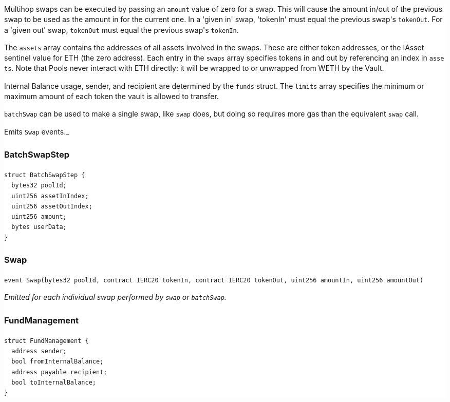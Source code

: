 Multihop swaps can be executed by passing an `amount` value of zero for a swap. This will cause the amount in/out
of the previous swap to be used as the amount in for the current one. In a 'given in' swap, 'tokenIn' must equal
the previous swap's `tokenOut`. For a 'given out' swap, `tokenOut` must equal the previous swap's `tokenIn`.

The `assets` array contains the addresses of all assets involved in the swaps. These are either token addresses,
or the IAsset sentinel value for ETH (the zero address). Each entry in the `swaps` array specifies tokens in and
out by referencing an index in `assets`. Note that Pools never interact with ETH directly: it will be wrapped to
or unwrapped from WETH by the Vault.

Internal Balance usage, sender, and recipient are determined by the `funds` struct. The `limits` array specifies
the minimum or maximum amount of each token the vault is allowed to transfer.

`batchSwap` can be used to make a single swap, like `swap` does, but doing so requires more gas than the
equivalent `swap` call.

Emits `Swap` events.\_

### BatchSwapStep

```solidity
struct BatchSwapStep {
  bytes32 poolId;
  uint256 assetInIndex;
  uint256 assetOutIndex;
  uint256 amount;
  bytes userData;
}
```

### Swap

```solidity
event Swap(bytes32 poolId, contract IERC20 tokenIn, contract IERC20 tokenOut, uint256 amountIn, uint256 amountOut)
```

_Emitted for each individual swap performed by `swap` or `batchSwap`._

### FundManagement

```solidity
struct FundManagement {
  address sender;
  bool fromInternalBalance;
  address payable recipient;
  bool toInternalBalance;
}
```

